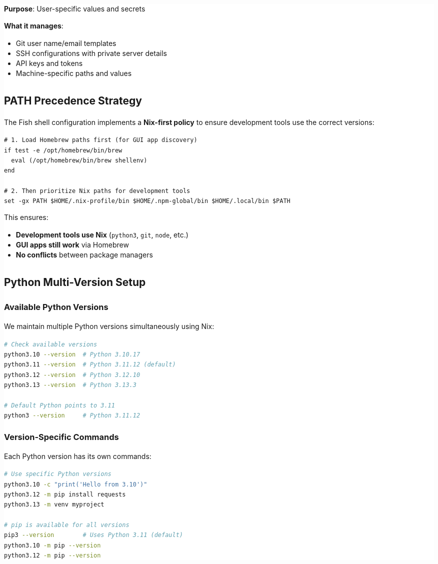 **Purpose**: User-specific values and secrets

**What it manages**:

- Git user name/email templates
- SSH configurations with private server details
- API keys and tokens
- Machine-specific paths and values

## PATH Precedence Strategy

The Fish shell configuration implements a **Nix-first policy** to ensure development tools use the correct versions:

```fish
# 1. Load Homebrew paths first (for GUI app discovery)
if test -e /opt/homebrew/bin/brew
  eval (/opt/homebrew/bin/brew shellenv)
end

# 2. Then prioritize Nix paths for development tools
set -gx PATH $HOME/.nix-profile/bin $HOME/.npm-global/bin $HOME/.local/bin $PATH
```

This ensures:

- **Development tools use Nix** (`python3`, `git`, `node`, etc.)
- **GUI apps still work** via Homebrew
- **No conflicts** between package managers

## Python Multi-Version Setup

### Available Python Versions

We maintain multiple Python versions simultaneously using Nix:

```bash
# Check available versions
python3.10 --version  # Python 3.10.17
python3.11 --version  # Python 3.11.12 (default)
python3.12 --version  # Python 3.12.10
python3.13 --version  # Python 3.13.3

# Default Python points to 3.11
python3 --version     # Python 3.11.12
```

### Version-Specific Commands

Each Python version has its own commands:

```bash
# Use specific Python versions
python3.10 -c "print('Hello from 3.10')"
python3.12 -m pip install requests
python3.13 -m venv myproject

# pip is available for all versions
pip3 --version        # Uses Python 3.11 (default)
python3.10 -m pip --version
python3.12 -m pip --version
```
